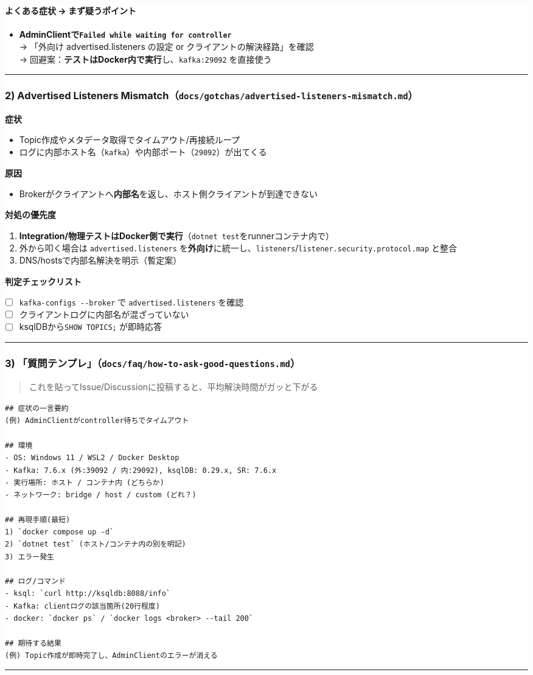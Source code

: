 #### よくある症状 → まず疑うポイント
- **AdminClientで`Failed while waiting for controller`**  
  → 「外向け advertised.listeners の設定 or クライアントの解決経路」を確認  
  → 回避案：**テストはDocker内で実行**し、`kafka:29092` を直接使う

---

### 2) Advertised Listeners Mismatch（`docs/gotchas/advertised-listeners-mismatch.md`）
**症状**  
- Topic作成やメタデータ取得でタイムアウト/再接続ループ  
- ログに内部ホスト名（`kafka`）や内部ポート（`29092`）が出てくる

**原因**  
- Brokerがクライアントへ**内部名**を返し、ホスト側クライアントが到達できない

**対処の優先度**
1. **Integration/物理テストはDocker側で実行**（`dotnet test`をrunnerコンテナ内で）  
2. 外から叩く場合は `advertised.listeners` を**外向け**に統一し、`listeners`/`listener.security.protocol.map` と整合  
3. DNS/hostsで内部名解決を明示（暫定案）

**判定チェックリスト**
- [ ] `kafka-configs --broker` で `advertised.listeners` を確認  
- [ ] クライアントログに内部名が混ざっていない  
- [ ] ksqlDBから`SHOW TOPICS;` が即時応答

---

### 3) 「質問テンプレ」（`docs/faq/how-to-ask-good-questions.md`）
> これを貼ってIssue/Discussionに投稿すると、平均解決時間がガッと下がる

```
## 症状の一言要約
(例) AdminClientがcontroller待ちでタイムアウト

## 環境
- OS: Windows 11 / WSL2 / Docker Desktop
- Kafka: 7.6.x (外:39092 / 内:29092), ksqlDB: 0.29.x, SR: 7.6.x
- 実行場所: ホスト / コンテナ内 (どちらか)
- ネットワーク: bridge / host / custom (どれ？)

## 再現手順(最短)
1) `docker compose up -d`
2) `dotnet test` (ホスト/コンテナ内の別を明記)
3) エラー発生

## ログ/コマンド
- ksql: `curl http://ksqldb:8088/info`
- Kafka: clientログの該当箇所(20行程度)
- docker: `docker ps` / `docker logs <broker> --tail 200`

## 期待する結果
(例) Topic作成が即時完了し、AdminClientのエラーが消える
```

---
